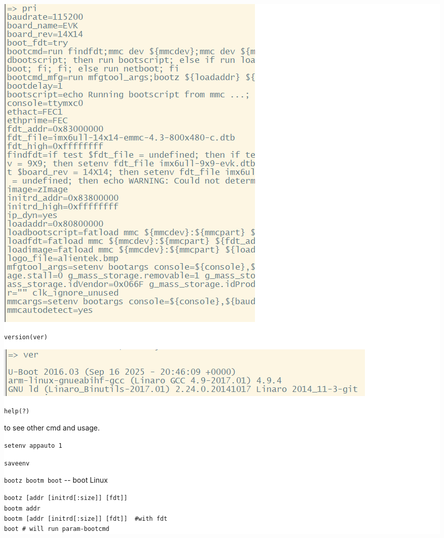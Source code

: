 ![image-20250916145745455](U-boot/image-20250916145745455.png)

`version(ver)`

![image-20250916145758134](U-boot/image-20250916145758134.png)

`help(?)`

to see other cmd and usage.

`setenv appauto 1`

`saveenv`

`bootz bootm boot` -- boot Linux

```shell
bootz [addr [initrd[:size]] [fdt]]
bootm addr
bootm [addr [initrd[:size]] [fdt]]	#with fdt
boot # will run param-bootcmd
```
